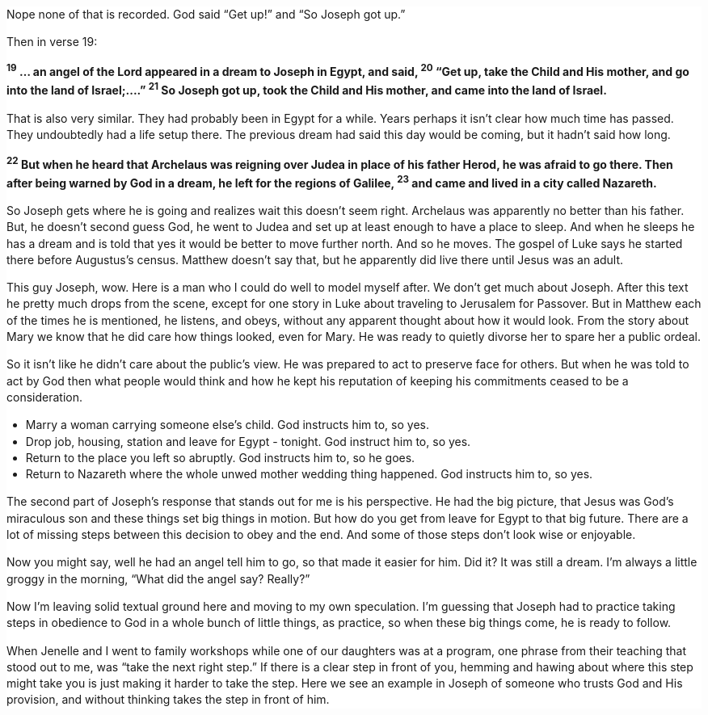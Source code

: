 Nope none of that is recorded. God said “Get up!” and “So Joseph got up.”

Then in verse 19: 

**<sup>19</sup> … an angel of the Lord appeared in a dream to Joseph in Egypt, and said, <sup>20</sup> “Get up, take the Child and His mother, and go into the land of Israel;....” <sup>21</sup> So Joseph got up, took the Child and His mother, and came into the land of Israel.**

That is also very similar. They had probably been in Egypt for a while. Years perhaps it isn’t clear how much time has passed. They undoubtedly had a life setup there. The previous dream had said this day would be coming, but it hadn’t said how long.

**<sup>22</sup> But when he heard that Archelaus was reigning over Judea in place of his father Herod, he was afraid to go there. Then after being warned by God in a dream, he left for the regions of Galilee, <sup>23</sup> and came and lived in a city called Nazareth.**

So Joseph gets where he is going and realizes wait this doesn’t seem right. Archelaus was apparently no better than his father. But, he doesn’t second guess God, he went to Judea and set up at least enough to have a place to sleep. And when he sleeps he has a dream and is told that yes it would be better to move further north. And so he moves. The gospel of Luke says he started there before Augustus’s census. Matthew doesn’t say that, but he apparently did live there until Jesus was an adult.

This guy Joseph, wow. Here is a man who I could do well to model myself after. We don’t get much about Joseph. After this text he pretty much drops from the scene, except for one story in Luke about traveling to Jerusalem for Passover. But in Matthew each of the times he is mentioned, he listens, and obeys, without any apparent thought about how it would look. From the story about Mary we know that he did care how things looked, even for Mary. He was ready to quietly divorse her to spare her a public ordeal.

So it isn’t like he didn’t care about the public’s view. He was prepared to act to preserve face for others. But when he was told to act by God then what people would think and how he kept his reputation of keeping his commitments ceased to be a consideration. 

- Marry a woman carrying someone else’s child. God instructs him to, so yes. 
- Drop job, housing, station and leave for Egypt - tonight. God instruct him to, so yes. 
- Return to the place you left so abruptly. God instructs him to, so he goes. 
- Return to Nazareth where the whole unwed mother wedding thing happened. God instructs him to, so yes.

The second part of Joseph’s response that stands out for me is his perspective. He had the big picture, that Jesus was God’s miraculous son and these things set big things in motion. But how do you get from leave for Egypt to that big future. There are a lot of missing steps between this decision to obey and the end. And some of those steps don’t look wise or enjoyable.

Now you might say, well he had an angel tell him to go, so that made it easier for him. Did it? It was still a dream. I’m always a little groggy in the morning, “What did the angel say? Really?”

Now I’m leaving solid textual ground here and moving to my own speculation. I’m guessing that Joseph had to practice taking steps in obedience to God in a whole bunch of little things, as practice, so when these big things come, he is ready to follow.

When Jenelle and I went to family workshops while one of our daughters was at a program, one phrase from their teaching that stood out to me, was “take the next right step.” If there is a clear step in front of you, hemming and hawing about where this step might take you is just making it harder to take the step.  Here we see an example in Joseph of someone who trusts God and His provision, and without thinking takes the step in front of him.
